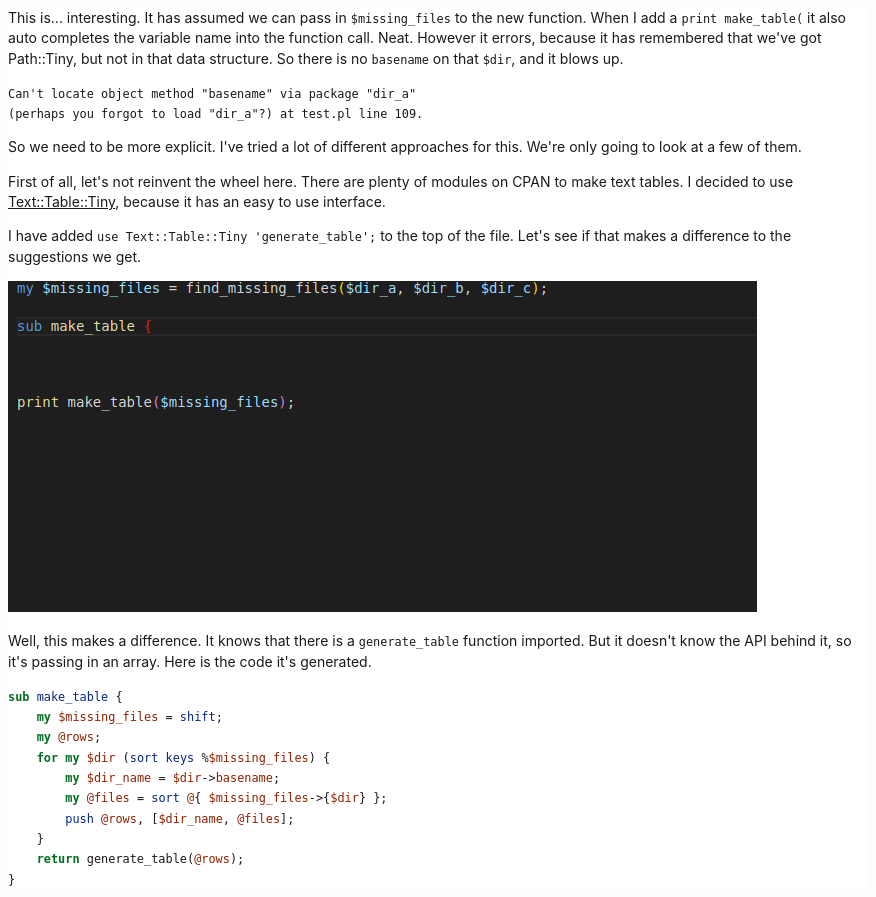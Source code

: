 This is... interesting. It has assumed we can pass in `$missing_files` to the new function. When I add a `print make_table(` it also auto completes the variable name into the function call. Neat. However it errors, because it has remembered that we've got Path::Tiny, but not in that data structure. So there is no `basename` on that `$dir`, and it blows up.

```
Can't locate object method "basename" via package "dir_a" 
(perhaps you forgot to load "dir_a"?) at test.pl line 109.
```

So we need to be more explicit. I've tried a lot of different approaches for this. We're only going to look at a few of them.

First of all, let's not reinvent the wheel here. There are plenty of modules on CPAN to make text tables. I decided to use [Text::Table::Tiny](https://metacpan.org/pod/Text::Table::Tiny), because it has an easy to use interface.

I have added `use Text::Table::Tiny 'generate_table';` to the top of the file. Let's see if that makes a difference to the suggestions we get.

![Second attempt at making a table, now with generate_table](function-make-table-2.gif)

Well, this makes a difference. It knows that there is a `generate_table` function imported. But it doesn't know the API behind it, so it's passing in an array. Here is the code it's generated.

```perl
sub make_table {
    my $missing_files = shift;
    my @rows;
    for my $dir (sort keys %$missing_files) {
        my $dir_name = $dir->basename;
        my @files = sort @{ $missing_files->{$dir} };
        push @rows, [$dir_name, @files];
    }
    return generate_table(@rows);
}
```
